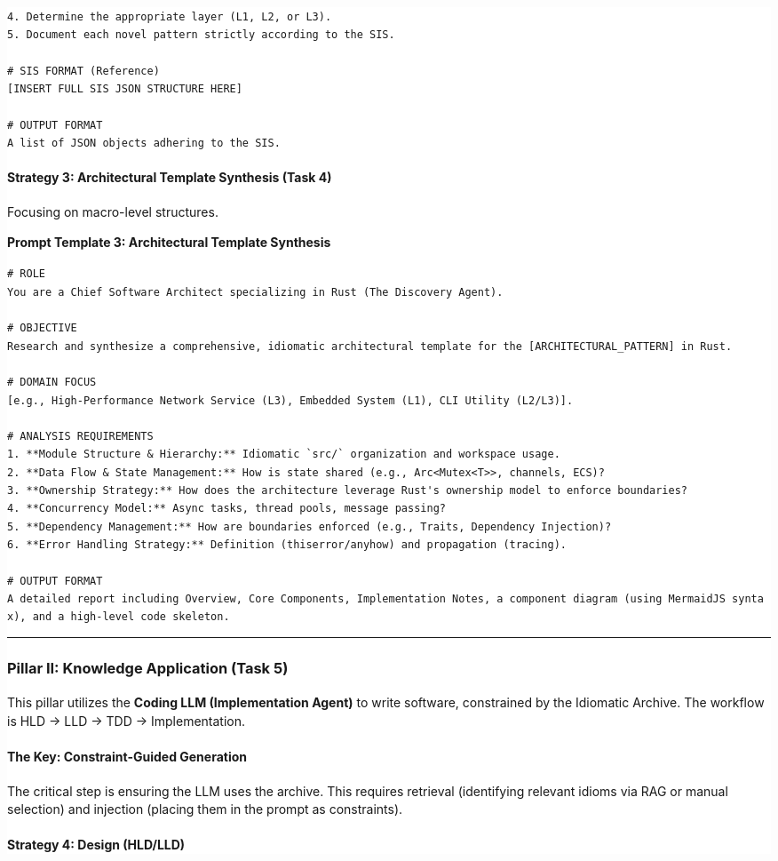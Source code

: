 ```
4. Determine the appropriate layer (L1, L2, or L3).
5. Document each novel pattern strictly according to the SIS.

# SIS FORMAT (Reference)
[INSERT FULL SIS JSON STRUCTURE HERE]

# OUTPUT FORMAT
A list of JSON objects adhering to the SIS.
```

#### Strategy 3: Architectural Template Synthesis (Task 4)

Focusing on macro-level structures.

**Prompt Template 3: Architectural Template Synthesis**

```
# ROLE
You are a Chief Software Architect specializing in Rust (The Discovery Agent).

# OBJECTIVE
Research and synthesize a comprehensive, idiomatic architectural template for the [ARCHITECTURAL_PATTERN] in Rust.

# DOMAIN FOCUS
[e.g., High-Performance Network Service (L3), Embedded System (L1), CLI Utility (L2/L3)].

# ANALYSIS REQUIREMENTS
1. **Module Structure & Hierarchy:** Idiomatic `src/` organization and workspace usage.
2. **Data Flow & State Management:** How is state shared (e.g., Arc<Mutex<T>>, channels, ECS)?
3. **Ownership Strategy:** How does the architecture leverage Rust's ownership model to enforce boundaries?
4. **Concurrency Model:** Async tasks, thread pools, message passing?
5. **Dependency Management:** How are boundaries enforced (e.g., Traits, Dependency Injection)?
6. **Error Handling Strategy:** Definition (thiserror/anyhow) and propagation (tracing).

# OUTPUT FORMAT
A detailed report including Overview, Core Components, Implementation Notes, a component diagram (using MermaidJS syntax), and a high-level code skeleton.
```

-----

### Pillar II: Knowledge Application (Task 5)

This pillar utilizes the **Coding LLM (Implementation Agent)** to write software, constrained by the Idiomatic Archive. The workflow is HLD -\> LLD -\> TDD -\> Implementation.

#### The Key: Constraint-Guided Generation

The critical step is ensuring the LLM uses the archive. This requires retrieval (identifying relevant idioms via RAG or manual selection) and injection (placing them in the prompt as constraints).

#### Strategy 4: Design (HLD/LLD)
